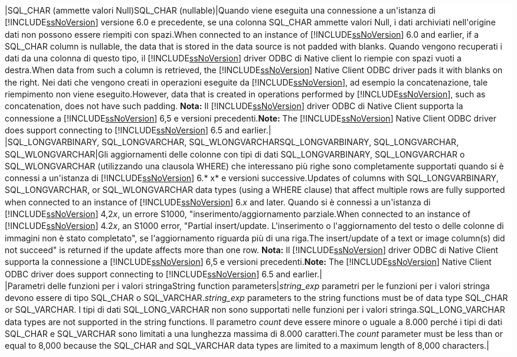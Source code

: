 |<span data-ttu-id="5a8a0-120">SQL_CHAR (ammette valori Null)</span><span class="sxs-lookup"><span data-stu-id="5a8a0-120">SQL_CHAR (nullable)</span></span>|<span data-ttu-id="5a8a0-121">Quando viene eseguita una connessione a un'istanza di [!INCLUDE[ssNoVersion](../../includes/ssnoversion-md.md)] versione 6.0 e precedente, se una colonna SQL_CHAR ammette valori Null, i dati archiviati nell'origine dati non possono essere riempiti con spazi.</span><span class="sxs-lookup"><span data-stu-id="5a8a0-121">When connected to an instance of [!INCLUDE[ssNoVersion](../../includes/ssnoversion-md.md)] 6.0 and earlier, if a SQL_CHAR column is nullable, the data that is stored in the data source is not padded with blanks.</span></span> <span data-ttu-id="5a8a0-122">Quando vengono recuperati i dati da una colonna di questo tipo, il [!INCLUDE[ssNoVersion](../../includes/ssnoversion-md.md)] driver ODBC di Native client lo riempie con spazi vuoti a destra.</span><span class="sxs-lookup"><span data-stu-id="5a8a0-122">When data from such a column is retrieved, the [!INCLUDE[ssNoVersion](../../includes/ssnoversion-md.md)] Native Client ODBC driver pads it with blanks on the right.</span></span> <span data-ttu-id="5a8a0-123">Nei dati che vengono creati in operazioni eseguite da [!INCLUDE[ssNoVersion](../../includes/ssnoversion-md.md)], ad esempio la concatenazione, tale riempimento non viene eseguito.</span><span class="sxs-lookup"><span data-stu-id="5a8a0-123">However, data that is created in operations performed by [!INCLUDE[ssNoVersion](../../includes/ssnoversion-md.md)], such as concatenation, does not have such padding.</span></span> <span data-ttu-id="5a8a0-124">**Nota:**  Il [!INCLUDE[ssNoVersion](../../includes/ssnoversion-md.md)] driver ODBC di Native Client supporta la connessione a [!INCLUDE[ssNoVersion](../../includes/ssnoversion-md.md)] 6,5 e versioni precedenti.</span><span class="sxs-lookup"><span data-stu-id="5a8a0-124">**Note:**  The [!INCLUDE[ssNoVersion](../../includes/ssnoversion-md.md)] Native Client ODBC driver does support connecting to [!INCLUDE[ssNoVersion](../../includes/ssnoversion-md.md)] 6.5 and earlier.</span></span>|  
|<span data-ttu-id="5a8a0-125">SQL_LONGVARBINARY, SQL_LONGVARCHAR, SQL_WLONGVARCHAR</span><span class="sxs-lookup"><span data-stu-id="5a8a0-125">SQL_LONGVARBINARY, SQL_LONGVARCHAR, SQL_WLONGVARCHAR</span></span>|<span data-ttu-id="5a8a0-126">Gli aggiornamenti delle colonne con tipi di dati SQL_LONGVARBINARY, SQL_LONGVARCHAR o SQL_WLONGVARCHAR (utilizzando una clausola WHERE) che interessano più righe sono completamente supportati quando si è connessi a un'istanza di [!INCLUDE[ssNoVersion](../../includes/ssnoversion-md.md)] 6.\* x\* e versioni successive.</span><span class="sxs-lookup"><span data-stu-id="5a8a0-126">Updates of columns with SQL_LONGVARBINARY, SQL_LONGVARCHAR, or SQL_WLONGVARCHAR data types (using a WHERE clause) that affect multiple rows are fully supported when connected to an instance of [!INCLUDE[ssNoVersion](../../includes/ssnoversion-md.md)] 6.*x* and later.</span></span> <span data-ttu-id="5a8a0-127">Quando si è connessi a un'istanza di [!INCLUDE[ssNoVersion](../../includes/ssnoversion-md.md)] 4,2*x*, un errore S1000, "inserimento/aggiornamento parziale.</span><span class="sxs-lookup"><span data-stu-id="5a8a0-127">When connected to an instance of [!INCLUDE[ssNoVersion](../../includes/ssnoversion-md.md)] 4.2*x*, an S1000 error, "Partial insert/update.</span></span> <span data-ttu-id="5a8a0-128">L'inserimento o l'aggiornamento del testo o delle colonne di immagini non è stato completato", se l'aggiornamento riguarda più di una riga.</span><span class="sxs-lookup"><span data-stu-id="5a8a0-128">The insert/update of a text or image column(s) did not succeed" is returned if the update affects more than one row.</span></span> <span data-ttu-id="5a8a0-129">**Nota:**  Il [!INCLUDE[ssNoVersion](../../includes/ssnoversion-md.md)] driver ODBC di Native Client supporta la connessione a [!INCLUDE[ssNoVersion](../../includes/ssnoversion-md.md)] 6,5 e versioni precedenti.</span><span class="sxs-lookup"><span data-stu-id="5a8a0-129">**Note:**  The [!INCLUDE[ssNoVersion](../../includes/ssnoversion-md.md)] Native Client ODBC driver does support connecting to [!INCLUDE[ssNoVersion](../../includes/ssnoversion-md.md)] 6.5 and earlier.</span></span>|  
|<span data-ttu-id="5a8a0-130">Parametri delle funzioni per i valori stringa</span><span class="sxs-lookup"><span data-stu-id="5a8a0-130">String function parameters</span></span>|<span data-ttu-id="5a8a0-131">*string_exp* parametri per le funzioni per i valori stringa devono essere di tipo SQL_CHAR o SQL_VARCHAR.</span><span class="sxs-lookup"><span data-stu-id="5a8a0-131">*string_exp* parameters to the string functions must be of data type SQL_CHAR or SQL_VARCHAR.</span></span> <span data-ttu-id="5a8a0-132">I tipi di dati SQL_LONG_VARCHAR non sono supportati nelle funzioni per i valori stringa.</span><span class="sxs-lookup"><span data-stu-id="5a8a0-132">SQL_LONG_VARCHAR data types are not supported in the string functions.</span></span> <span data-ttu-id="5a8a0-133">Il parametro *count* deve essere minore o uguale a 8.000 perché i tipi di dati SQL_CHAR e SQL_VARCHAR sono limitati a una lunghezza massima di 8.000 caratteri.</span><span class="sxs-lookup"><span data-stu-id="5a8a0-133">The *count* parameter must be less than or equal to 8,000 because the SQL_CHAR and SQL_VARCHAR data types are limited to a maximum length of 8,000 characters.</span></span>|  